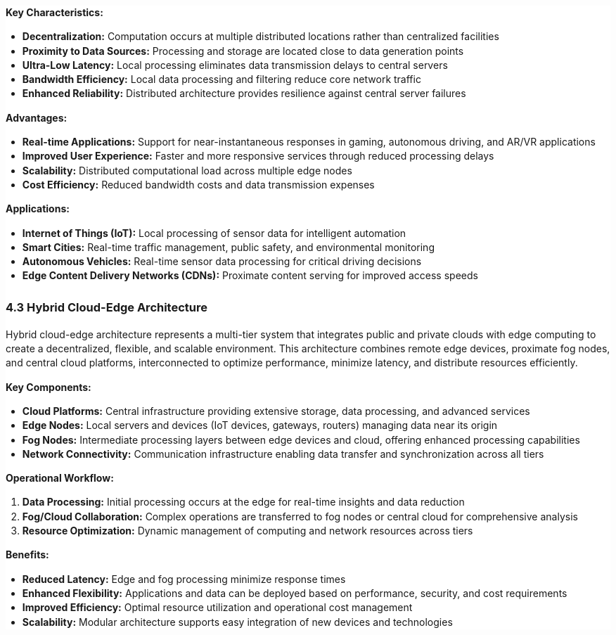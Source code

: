 **Key Characteristics:**
- **Decentralization:** Computation occurs at multiple distributed locations rather than centralized facilities
- **Proximity to Data Sources:** Processing and storage are located close to data generation points
- **Ultra-Low Latency:** Local processing eliminates data transmission delays to central servers
- **Bandwidth Efficiency:** Local data processing and filtering reduce core network traffic
- **Enhanced Reliability:** Distributed architecture provides resilience against central server failures

**Advantages:**
- **Real-time Applications:** Support for near-instantaneous responses in gaming, autonomous driving, and AR/VR applications
- **Improved User Experience:** Faster and more responsive services through reduced processing delays
- **Scalability:** Distributed computational load across multiple edge nodes
- **Cost Efficiency:** Reduced bandwidth costs and data transmission expenses

**Applications:**
- **Internet of Things (IoT):** Local processing of sensor data for intelligent automation
- **Smart Cities:** Real-time traffic management, public safety, and environmental monitoring
- **Autonomous Vehicles:** Real-time sensor data processing for critical driving decisions
- **Edge Content Delivery Networks (CDNs):** Proximate content serving for improved access speeds

### 4.3 Hybrid Cloud-Edge Architecture

Hybrid cloud-edge architecture represents a multi-tier system that integrates public and private clouds with edge computing to create a decentralized, flexible, and scalable environment. This architecture combines remote edge devices, proximate fog nodes, and central cloud platforms, interconnected to optimize performance, minimize latency, and distribute resources efficiently.

**Key Components:**
- **Cloud Platforms:** Central infrastructure providing extensive storage, data processing, and advanced services
- **Edge Nodes:** Local servers and devices (IoT devices, gateways, routers) managing data near its origin
- **Fog Nodes:** Intermediate processing layers between edge devices and cloud, offering enhanced processing capabilities
- **Network Connectivity:** Communication infrastructure enabling data transfer and synchronization across all tiers

**Operational Workflow:**
1. **Data Processing:** Initial processing occurs at the edge for real-time insights and data reduction
2. **Fog/Cloud Collaboration:** Complex operations are transferred to fog nodes or central cloud for comprehensive analysis
3. **Resource Optimization:** Dynamic management of computing and network resources across tiers

**Benefits:**
- **Reduced Latency:** Edge and fog processing minimize response times
- **Enhanced Flexibility:** Applications and data can be deployed based on performance, security, and cost requirements
- **Improved Efficiency:** Optimal resource utilization and operational cost management
- **Scalability:** Modular architecture supports easy integration of new devices and technologies
